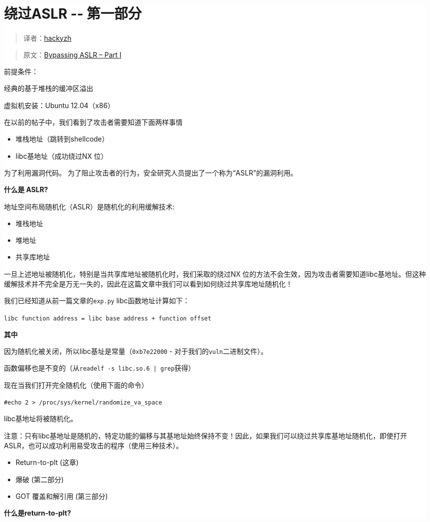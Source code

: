 # 绕过ASLR -- 第一部分

> 译者：[hackyzh](http://bbs.pediy.com/user-694899.htm)

> 原文：[Bypassing ASLR – Part I](https://sploitfun.wordpress.com/2015/05/08/bypassing-aslr-part-i/)

前提条件：

经典的基于堆栈的缓冲区溢出

虚拟机安装：Ubuntu 12.04（x86）

在以前的帖子中，我们看到了攻击者需要知道下面两样事情

+   堆栈地址（跳转到shellcode）

+   libc基地址（成功绕过NX 位）

为了利用漏洞代码。 为了阻止攻击者的行为，安全研究人员提出了一个称为“ASLR”的漏洞利用。

**什么是 ASLR?**

地址空间布局随机化（ASLR）是随机化的利用缓解技术:

+   堆栈地址

+   堆地址

+   共享库地址

一旦上述地址被随机化，特别是当共享库地址被随机化时，我们采取的绕过NX 位的方法不会生效，因为攻击者需要知道libc基地址。但这种缓解技术并不完全是万无一失的，因此在这篇文章中我们可以看到如何绕过共享库地址随机化！

我们已经知道从前一篇文章的`exp.py` libc函数地址计算如下：

```
libc function address = libc base address + function offset
```

**其中**

因为随机化被关闭，所以libc基址是常量（`0xb7e22000` - 对于我们的`vuln`二进制文件）。

函数偏移也是不变的（从`readelf -s libc.so.6 | grep`获得）

现在当我们打开完全随机化（使用下面的命令）

```
#echo 2 > /proc/sys/kernel/randomize_va_space
```

libc基地址将被随机化。

注意：只有libc基地址是随机的，特定功能的偏移与其基地址始终保持不变！因此，如果我们可以绕过共享库基地址随机化，即使打开ASLR，也可以成功利用易受攻击的程序（使用三种技术）。

+   Return-to-plt (这章)

+   爆破 (第二部分)

+   GOT 覆盖和解引用 (第三部分)

**什么是return-to-plt?**
